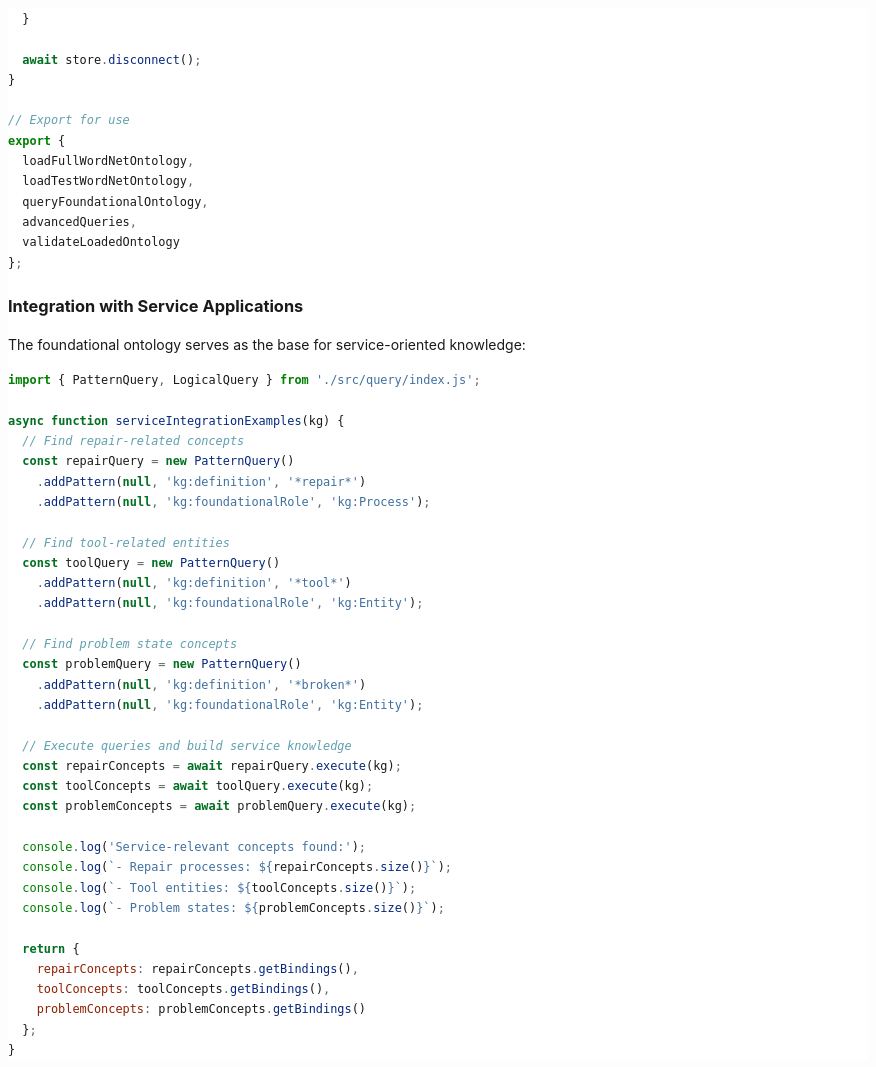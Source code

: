 ```javascript
  }

  await store.disconnect();
}

// Export for use
export {
  loadFullWordNetOntology,
  loadTestWordNetOntology,
  queryFoundationalOntology,
  advancedQueries,
  validateLoadedOntology
};
```

### Integration with Service Applications

The foundational ontology serves as the base for service-oriented knowledge:

```javascript
import { PatternQuery, LogicalQuery } from './src/query/index.js';

async function serviceIntegrationExamples(kg) {
  // Find repair-related concepts
  const repairQuery = new PatternQuery()
    .addPattern(null, 'kg:definition', '*repair*')
    .addPattern(null, 'kg:foundationalRole', 'kg:Process');

  // Find tool-related entities  
  const toolQuery = new PatternQuery()
    .addPattern(null, 'kg:definition', '*tool*')
    .addPattern(null, 'kg:foundationalRole', 'kg:Entity');

  // Find problem state concepts
  const problemQuery = new PatternQuery()
    .addPattern(null, 'kg:definition', '*broken*')
    .addPattern(null, 'kg:foundationalRole', 'kg:Entity');

  // Execute queries and build service knowledge
  const repairConcepts = await repairQuery.execute(kg);
  const toolConcepts = await toolQuery.execute(kg);
  const problemConcepts = await problemQuery.execute(kg);

  console.log('Service-relevant concepts found:');
  console.log(`- Repair processes: ${repairConcepts.size()}`);
  console.log(`- Tool entities: ${toolConcepts.size()}`);
  console.log(`- Problem states: ${problemConcepts.size()}`);

  return {
    repairConcepts: repairConcepts.getBindings(),
    toolConcepts: toolConcepts.getBindings(),
    problemConcepts: problemConcepts.getBindings()
  };
}
```

